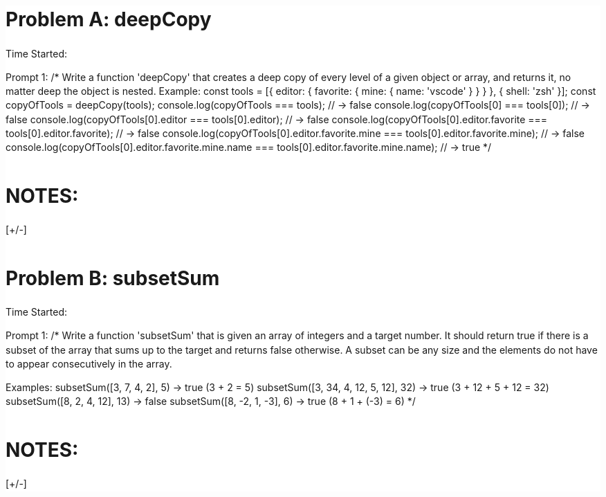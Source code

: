 # Problem A: deepCopy
Time Started:

Prompt 1:
/*
Write a function 'deepCopy' that creates a deep copy of every level of a given object or array, and returns it, no matter deep the object is nested.
Example:
const tools = [{ editor: { favorite: { mine: { name: 'vscode' } } } }, { shell: 'zsh' }];
const copyOfTools = deepCopy(tools);
console.log(copyOfTools === tools);                                                           // -> false
console.log(copyOfTools[0] === tools[0]);                                                     // -> false
console.log(copyOfTools[0].editor === tools[0].editor);                                       // -> false
console.log(copyOfTools[0].editor.favorite === tools[0].editor.favorite);                     // -> false
console.log(copyOfTools[0].editor.favorite.mine === tools[0].editor.favorite.mine);           // -> false
console.log(copyOfTools[0].editor.favorite.mine.name === tools[0].editor.favorite.mine.name); // -> true
*/

# NOTES:
[+/-]



# Problem B: subsetSum
Time Started:

Prompt 1:
/*
Write a function 'subsetSum' that is given an array of integers and a target number. It should return true if there is a subset of the array that sums up to the target and returns false otherwise. A subset can be any size and the elements do not have to appear consecutively in the array.

Examples:
subsetSum([3, 7, 4, 2], 5)           -> true (3 + 2 = 5)
subsetSum([3, 34, 4, 12, 5, 12], 32) -> true (3 + 12 + 5 + 12 = 32)
subsetSum([8, 2, 4, 12], 13)         -> false
subsetSum([8, -2, 1, -3], 6)         -> true (8 + 1 + (-3) = 6)
*/

# NOTES:
[+/-]

